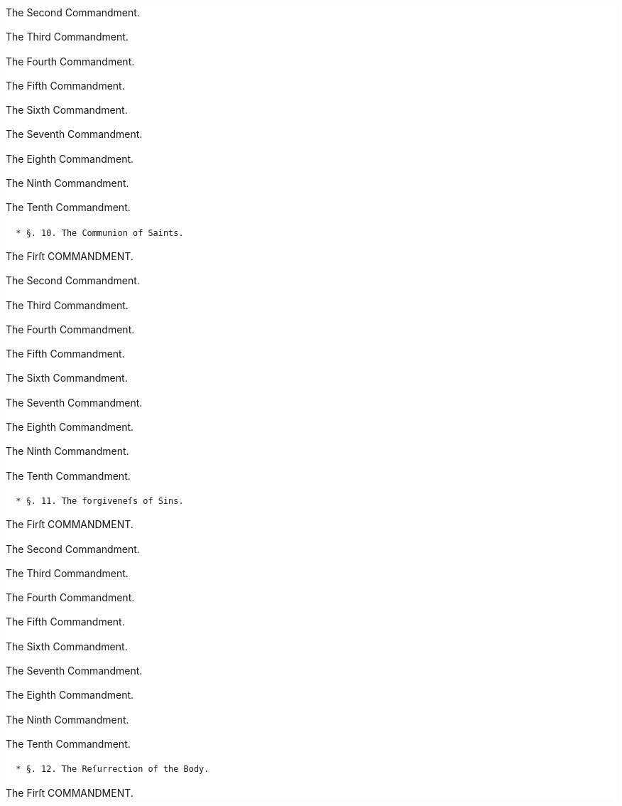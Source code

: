 The Second Commandment.

The Third Commandment.

The Fourth Commandment.

The Fifth Commandment.

The Sixth Commandment.

The Seventh Commandment.

The Eighth Commandment.

The Ninth Commandment.

The Tenth Commandment.

      * §. 10. The Communion of Saints.

The Firſt COMMANDMENT.

The Second Commandment.

The Third Commandment.

The Fourth Commandment.

The Fifth Commandment.

The Sixth Commandment.

The Seventh Commandment.

The Eighth Commandment.

The Ninth Commandment.

The Tenth Commandment.

      * §. 11. The forgiveneſs of Sins.

The Firſt COMMANDMENT.

The Second Commandment.

The Third Commandment.

The Fourth Commandment.

The Fifth Commandment.

The Sixth Commandment.

The Seventh Commandment.

The Eighth Commandment.

The Ninth Commandment.

The Tenth Commandment.

      * §. 12. The Reſurrection of the Body.

The Firſt COMMANDMENT.
